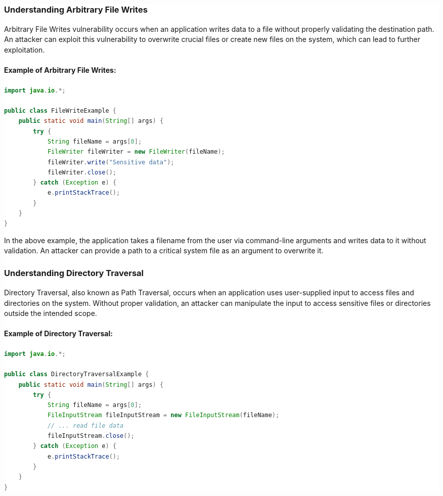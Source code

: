 ### Understanding Arbitrary File Writes

Arbitrary File Writes vulnerability occurs when an application writes data to a file without properly validating the destination path. An attacker can exploit this vulnerability to overwrite crucial files or create new files on the system, which can lead to further exploitation.

#### Example of Arbitrary File Writes:

```java
import java.io.*;

public class FileWriteExample {
    public static void main(String[] args) {
        try {
            String fileName = args[0];
            FileWriter fileWriter = new FileWriter(fileName);
            fileWriter.write("Sensitive data");
            fileWriter.close();
        } catch (Exception e) {
            e.printStackTrace();
        }
    }
}
```

In the above example, the application takes a filename from the user via command-line arguments and writes data to it without validation. An attacker can provide a path to a critical system file as an argument to overwrite it.

### Understanding Directory Traversal

Directory Traversal, also known as Path Traversal, occurs when an application uses user-supplied input to access files and directories on the system. Without proper validation, an attacker can manipulate the input to access sensitive files or directories outside the intended scope.

#### Example of Directory Traversal:

```java
import java.io.*;

public class DirectoryTraversalExample {
    public static void main(String[] args) {
        try {
            String fileName = args[0];
            FileInputStream fileInputStream = new FileInputStream(fileName);
            // ... read file data
            fileInputStream.close();
        } catch (Exception e) {
            e.printStackTrace();
        }
    }
}
```

